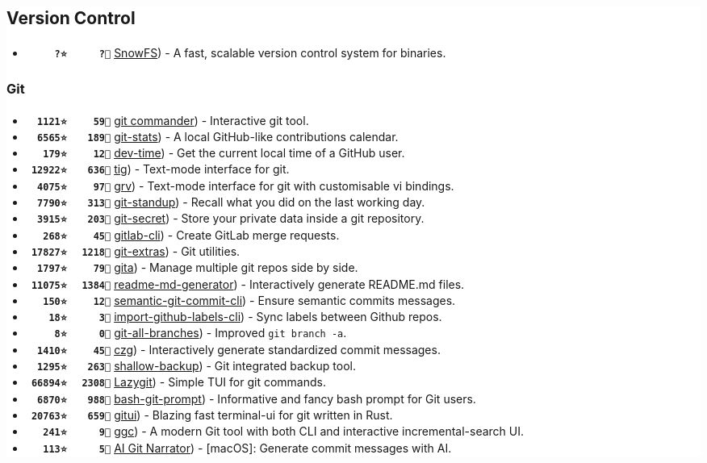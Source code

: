 ## Version Control

- <b><code>&nbsp;&nbsp;&nbsp;&nbsp;&nbsp;?⭐</code></b> <b><code>&nbsp;&nbsp;&nbsp;&nbsp;&nbsp;?🍴</code></b> [SnowFS](https://github.com/snowtrack/snowfs)) - A fast, scalable version control system for binaries.

### Git

- <b><code>&nbsp;&nbsp;1121⭐</code></b> <b><code>&nbsp;&nbsp;&nbsp;&nbsp;59🍴</code></b> [git commander](https://github.com/golbin/git-commander)) - Interactive git tool.
- <b><code>&nbsp;&nbsp;6565⭐</code></b> <b><code>&nbsp;&nbsp;&nbsp;189🍴</code></b> [git-stats](https://github.com/IonicaBizau/git-stats)) - A local GitHub-like contributions calendar.
- <b><code>&nbsp;&nbsp;&nbsp;179⭐</code></b> <b><code>&nbsp;&nbsp;&nbsp;&nbsp;12🍴</code></b> [dev-time](https://github.com/samverschueren/dev-time-cli)) - Get the current local time of a GitHub user.
- <b><code>&nbsp;12922⭐</code></b> <b><code>&nbsp;&nbsp;&nbsp;636🍴</code></b> [tig](https://github.com/jonas/tig)) - Text-mode interface for git.
- <b><code>&nbsp;&nbsp;4075⭐</code></b> <b><code>&nbsp;&nbsp;&nbsp;&nbsp;97🍴</code></b> [grv](https://github.com/rgburke/grv)) - Text-mode interface for git with customisable vi bindings.
- <b><code>&nbsp;&nbsp;7790⭐</code></b> <b><code>&nbsp;&nbsp;&nbsp;313🍴</code></b> [git-standup](https://github.com/kamranahmedse/git-standup)) - Recall what you did on the last working day.
- <b><code>&nbsp;&nbsp;3915⭐</code></b> <b><code>&nbsp;&nbsp;&nbsp;203🍴</code></b> [git-secret](https://github.com/sobolevn/git-secret)) - Store your private data inside a git repository.
- <b><code>&nbsp;&nbsp;&nbsp;268⭐</code></b> <b><code>&nbsp;&nbsp;&nbsp;&nbsp;45🍴</code></b> [gitlab-cli](https://github.com/vishwanatharondekar/gitlab-cli)) - Create GitLab merge requests.
- <b><code>&nbsp;17827⭐</code></b> <b><code>&nbsp;&nbsp;1218🍴</code></b> [git-extras](https://github.com/tj/git-extras)) - Git utilities.
- <b><code>&nbsp;&nbsp;1797⭐</code></b> <b><code>&nbsp;&nbsp;&nbsp;&nbsp;79🍴</code></b> [gita](https://github.com/nosarthur/gita)) - Manage multiple git repos side by side.
- <b><code>&nbsp;11075⭐</code></b> <b><code>&nbsp;&nbsp;1384🍴</code></b> [readme-md-generator](https://github.com/kefranabg/readme-md-generator)) - Interactively generate README.md files.
- <b><code>&nbsp;&nbsp;&nbsp;150⭐</code></b> <b><code>&nbsp;&nbsp;&nbsp;&nbsp;12🍴</code></b> [semantic-git-commit-cli](https://github.com/JPeer264/node-semantic-git-commit-cli)) - Ensure semantic commits messages.
- <b><code>&nbsp;&nbsp;&nbsp;&nbsp;18⭐</code></b> <b><code>&nbsp;&nbsp;&nbsp;&nbsp;&nbsp;3🍴</code></b> [import-github-labels-cli](https://github.com/abhijithvijayan/import-github-labels-cli)) - Sync labels between Github repos.
- <b><code>&nbsp;&nbsp;&nbsp;&nbsp;&nbsp;8⭐</code></b> <b><code>&nbsp;&nbsp;&nbsp;&nbsp;&nbsp;0🍴</code></b> [git-all-branches](https://github.com/zacanger/git-all-branches)) - Improved `git branch -a`.
- <b><code>&nbsp;&nbsp;1410⭐</code></b> <b><code>&nbsp;&nbsp;&nbsp;&nbsp;45🍴</code></b> [czg](https://github.com/Zhengqbbb/cz-git/tree/main/packages/cli)) - Interactively generate standardized commit messages.
- <b><code>&nbsp;&nbsp;1295⭐</code></b> <b><code>&nbsp;&nbsp;&nbsp;263🍴</code></b> [shallow-backup](https://github.com/alichtman/shallow-backup)) - Git integrated backup tool.
- <b><code>&nbsp;66894⭐</code></b> <b><code>&nbsp;&nbsp;2308🍴</code></b> [Lazygit](https://github.com/jesseduffield/lazygit)) - Simple TUI for git commands.
- <b><code>&nbsp;&nbsp;6870⭐</code></b> <b><code>&nbsp;&nbsp;&nbsp;988🍴</code></b> [bash-git-prompt](https://github.com/magicmonty/bash-git-prompt)) - Informative and fancy bash prompt for Git users.
- <b><code>&nbsp;20763⭐</code></b> <b><code>&nbsp;&nbsp;&nbsp;659🍴</code></b> [gitui](https://github.com/extrawurst/gitui)) - Blazing fast terminal-ui for git written in Rust.
- <b><code>&nbsp;&nbsp;&nbsp;241⭐</code></b> <b><code>&nbsp;&nbsp;&nbsp;&nbsp;&nbsp;9🍴</code></b> [ggc](https://github.com/bmf-san/ggc)) - A modern Git tool with both CLI and interactive incremental-search UI.
- <b><code>&nbsp;&nbsp;&nbsp;113⭐</code></b> <b><code>&nbsp;&nbsp;&nbsp;&nbsp;&nbsp;5🍴</code></b> [AI Git Narrator](https://github.com/pmusolino/AI-Git-Narrator)) - [macOS]: Generate commit messages with AI.
